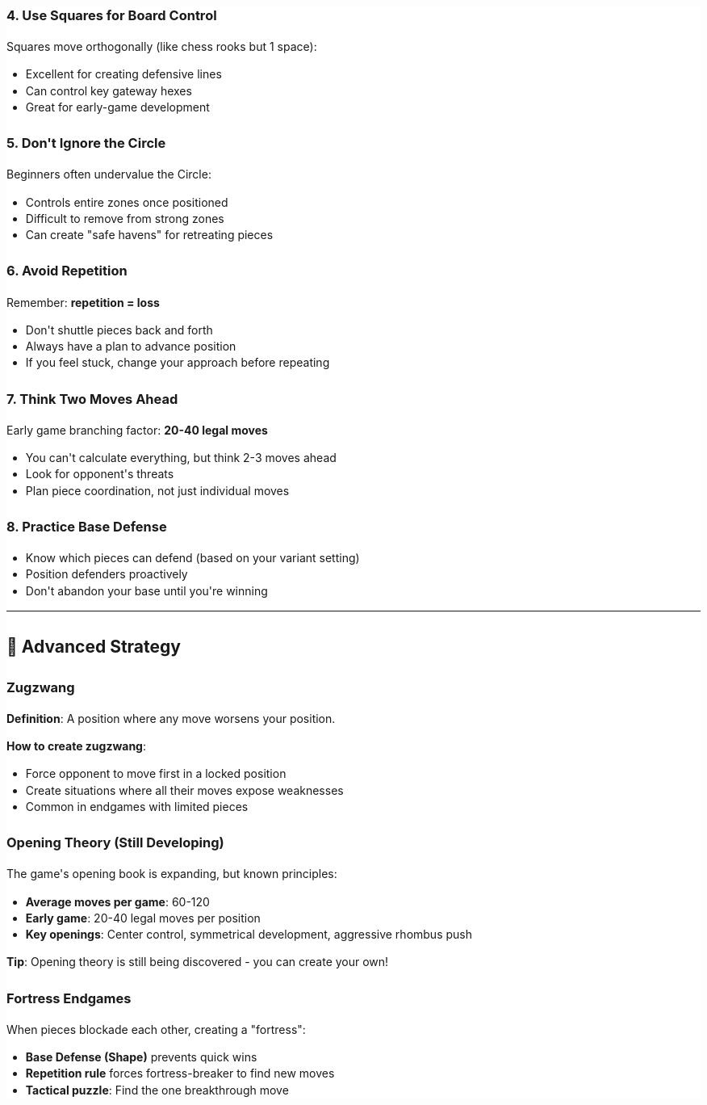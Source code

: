 ### 4. **Use Squares for Board Control**
Squares move orthogonally (like chess rooks but 1 space):
- Excellent for creating defensive lines
- Can control key gateway hexes
- Great for early-game development

### 5. **Don't Ignore the Circle**
Beginners often undervalue the Circle:
- Controls entire zones once positioned
- Difficult to remove from strong zones
- Can create "safe havens" for retreating pieces

### 6. **Avoid Repetition**
Remember: **repetition = loss**
- Don't shuttle pieces back and forth
- Always have a plan to advance position
- If you feel stuck, change your approach before repeating

### 7. **Think Two Moves Ahead**
Early game branching factor: **20-40 legal moves**
- You can't calculate everything, but think 2-3 moves ahead
- Look for opponent's threats
- Plan piece coordination, not just individual moves

### 8. **Practice Base Defense**
- Know which pieces can defend (based on your variant setting)
- Position defenders proactively
- Don't abandon your base until you're winning

---

## 🧠 Advanced Strategy

### Zugzwang
**Definition**: A position where any move worsens your position.

**How to create zugzwang**:
- Force opponent to move first in a locked position
- Create situations where all their moves expose weaknesses
- Common in endgames with limited pieces

### Opening Theory (Still Developing)
The game's opening book is expanding, but known principles:
- **Average moves per game**: 60-120
- **Early game**: 20-40 legal moves per position
- **Key openings**: Center control, symmetrical development, aggressive rhombus push

**Tip**: Opening theory is still being discovered - you can create your own!

### Fortress Endgames
When pieces blockade each other, creating a "fortress":
- **Base Defense (Shape)** prevents quick wins
- **Repetition rule** forces fortress-breaker to find new moves
- **Tactical puzzle**: Find the one breakthrough move
